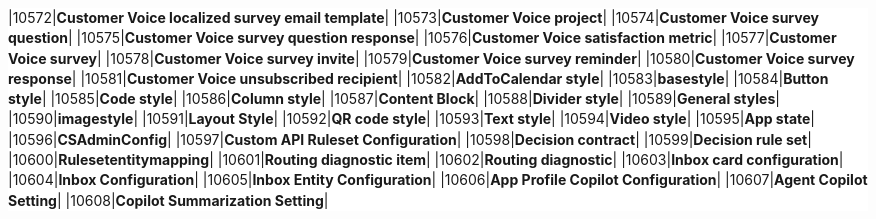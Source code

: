 |10572|**Customer Voice localized survey email template**|
|10573|**Customer Voice project**|
|10574|**Customer Voice survey question**|
|10575|**Customer Voice survey question response**|
|10576|**Customer Voice satisfaction metric**|
|10577|**Customer Voice survey**|
|10578|**Customer Voice survey invite**|
|10579|**Customer Voice survey reminder**|
|10580|**Customer Voice survey response**|
|10581|**Customer Voice unsubscribed recipient**|
|10582|**AddToCalendar style**|
|10583|**basestyle**|
|10584|**Button style**|
|10585|**Code style**|
|10586|**Column style**|
|10587|**Content Block**|
|10588|**Divider style**|
|10589|**General styles**|
|10590|**imagestyle**|
|10591|**Layout Style**|
|10592|**QR code style**|
|10593|**Text style**|
|10594|**Video style**|
|10595|**App state**|
|10596|**CSAdminConfig**|
|10597|**Custom API Ruleset Configuration**|
|10598|**Decision contract**|
|10599|**Decision rule set**|
|10600|**Rulesetentitymapping**|
|10601|**Routing diagnostic item**|
|10602|**Routing diagnostic**|
|10603|**Inbox card configuration**|
|10604|**Inbox Configuration**|
|10605|**Inbox Entity Configuration**|
|10606|**App Profile Copilot Configuration**|
|10607|**Agent Copilot Setting**|
|10608|**Copilot Summarization Setting**|